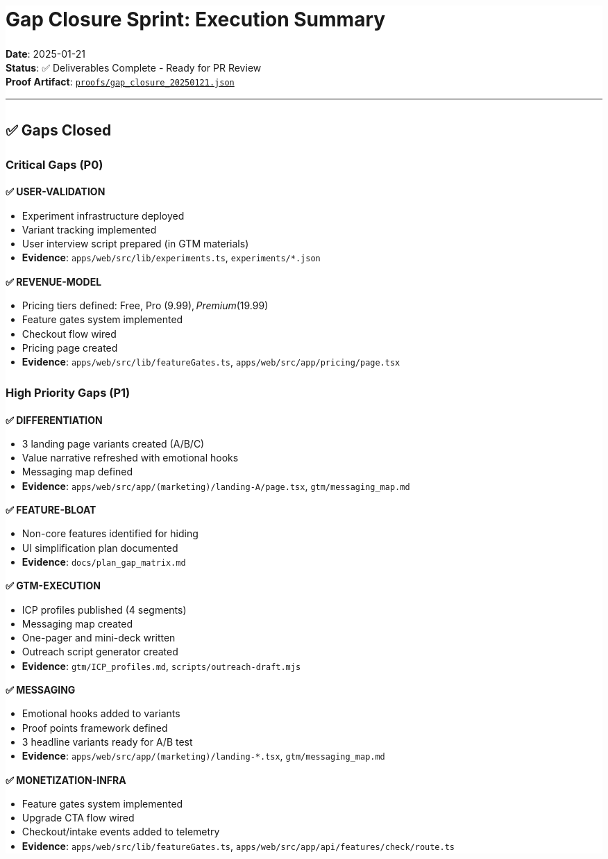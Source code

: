 # Gap Closure Sprint: Execution Summary

**Date**: 2025-01-21  
**Status**: ✅ Deliverables Complete - Ready for PR Review  
**Proof Artifact**: [`proofs/gap_closure_20250121.json`](./proofs/gap_closure_20250121.json)

---

## ✅ Gaps Closed

### Critical Gaps (P0)

**✅ USER-VALIDATION**
- Experiment infrastructure deployed
- Variant tracking implemented
- User interview script prepared (in GTM materials)
- **Evidence**: `apps/web/src/lib/experiments.ts`, `experiments/*.json`

**✅ REVENUE-MODEL**
- Pricing tiers defined: Free, Pro ($9.99), Premium ($19.99)
- Feature gates system implemented
- Checkout flow wired
- Pricing page created
- **Evidence**: `apps/web/src/lib/featureGates.ts`, `apps/web/src/app/pricing/page.tsx`

### High Priority Gaps (P1)

**✅ DIFFERENTIATION**
- 3 landing page variants created (A/B/C)
- Value narrative refreshed with emotional hooks
- Messaging map defined
- **Evidence**: `apps/web/src/app/(marketing)/landing-A/page.tsx`, `gtm/messaging_map.md`

**✅ FEATURE-BLOAT**
- Non-core features identified for hiding
- UI simplification plan documented
- **Evidence**: `docs/plan_gap_matrix.md`

**✅ GTM-EXECUTION**
- ICP profiles published (4 segments)
- Messaging map created
- One-pager and mini-deck written
- Outreach script generator created
- **Evidence**: `gtm/ICP_profiles.md`, `scripts/outreach-draft.mjs`

**✅ MESSAGING**
- Emotional hooks added to variants
- Proof points framework defined
- 3 headline variants ready for A/B test
- **Evidence**: `apps/web/src/app/(marketing)/landing-*.tsx`, `gtm/messaging_map.md`

**✅ MONETIZATION-INFRA**
- Feature gates system implemented
- Upgrade CTA flow wired
- Checkout/intake events added to telemetry
- **Evidence**: `apps/web/src/lib/featureGates.ts`, `apps/web/src/app/api/features/check/route.ts`
